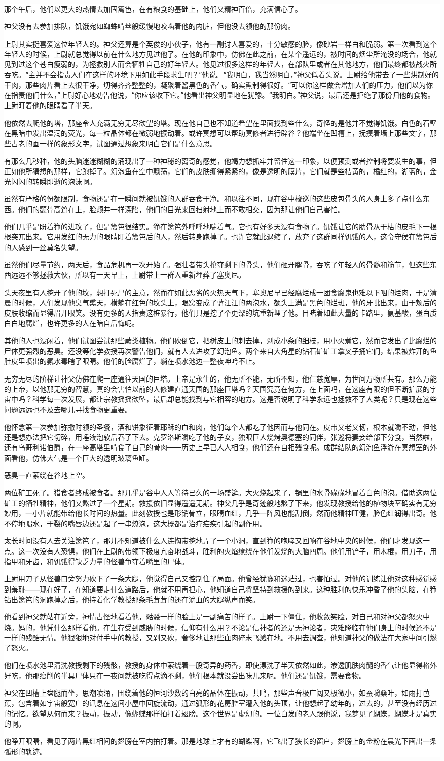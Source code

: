 那个午后，他们以更大的热情去加固篱笆，在有粮食的基础上，他们又精神百倍，充满信心了。

神父没有去参加排队，饥饿宛如蜘蛛啃丝般缓慢地咬啮着他的内脏，但他没去领他的那份肉。

上尉其实挺喜爱这位年轻人的。神父还算是个英俊的小伙子，他有一副讨人喜爱的，十分敏感的脸，像砂岩一样白和脆弱。第一次看到这个年轻人的时候，上尉就总觉得以前在什么地方见过他了。在他的印象中，仿佛在此之前，在某个遥远的，被时间的烟尘所淹没的场合，他就见到过这个苍白瘦弱的，为拯救别人而会牺牲自己的好年轻人。他见过很多这样的年轻人，在部队里或者在其他地方，他们最终都被战火所吞吃。“主并不会指责人们在这样的环境下用如此手段求生吧？”他说。“我明白，我当然明白，”神父低着头说。上尉给他带去了一些烘制好的干肉，那些肉片看上去很干净，切得齐齐整整的，凝聚着酱黑色的香气，确实熏制得很好。“可以你这样做会增加人们的压力，他们以为你在指责他们什么，”上尉好心地劝告他说，“你应该收下它。”他看出神父明显地在犹豫。“我明白。”神父说，最后还是拒绝了那份归他的食物。上尉盯着他的眼睛看了半天。

他依然去爬他的塔，那座令人充满无穷无尽欲望的塔。现在他自己也不知道希望在里面找到些什么，奇怪的是他并不觉得饥饿。白色的石壁在黑暗中发出温润的荧光，每一粒晶体都在微弱地振动着。或许冥想可以帮助冥修者进行辟谷？他端坐在凹槽上，抚摸着墙上那些文字，那些古老的画一样的象形文字，试图通过想象来明白它们是什么意思。

有那么几秒种，他的头脑迷迷糊糊的涌现出了一种神秘的离奇的感觉，他竭力想抓牢并留住这一印象，以便预测或者控制将要发生的事，但正如他所猜想的那样，它跑掉了。幻泡鱼在空中飘荡，它们的皮肤绷得紧紧的，像是透明的膜片，它们就是些桔黄的，橘红的，湖蓝的，金光闪闪的转瞬即逝的泡沫啊。

虽然有严格的份额限制，食物还是在一瞬间就被饥饿的人群吞食干净。和以往不同，现在谷中梭巡的这些皮包骨头的人身上多了点什么东西。他们的颧骨高耸在上，脸颊井一样深陷，他们的目光来回扫射地上而不敢相交，因为那让他们自己害怕。

他们几乎是盼着狰的进攻了，但是篱笆很结实。狰在篱笆外呼呼地喘着气。它也有好多天没有食物了。饥饿让它的肋骨从干枯的皮毛下一根根突兀出来。它用发红的无力的眼睛盯着篱笆后的人，然后转身跑掉了。也许它就此退缩了，放弃了这群同样饥饿的人，这令守侯在篱笆后的人感到一丝莫名失望。

虽然他们尽量节约，两天后，食品危机再一次开始了。强壮者带头抢夺剩下的骨头，他们砸开腿骨，吞吃了年轻人的骨髓和筋节，但这些东西远远不够拯救大伙，所以有一天早上，上尉带上一群人重新埋葬了塞奥尼。

头天夜里有人挖开了他的坟，想打死尸的主意，然而在如此恶劣的火热天气下，塞奥尼早已经腐烂成一团食腐鬼也难以下咽的烂肉，于是清晨的时候，人们发现他臭气熏天，横躺在红色的坟头上，眼窝变成了蓝汪汪的两泡水，额头上满是黑色的烂斑，他的牙呲出来，由于颊后的皮肤收缩而显得眉开眼笑。没有更多的人指责这桩暴行，他们只是挖了个更深的坑重新埋了他。目睹着如此大量的卡路里，氨基酸，蛋白质白白地腐烂，也许更多的人在暗自后悔呢。

其他的人也没闲着，他们试图尝试那些蕨类植物。他们砍倒它，把树皮上的刺去掉，剁成小条的细枝，用小火煮它，然而它发出了比腐烂的尸体更强烈的恶臭。还没等化学教授再次警告他们，就有人去进攻了幻泡鱼。两个来自大角星的钻石矿矿工拿叉子捅它们，结果被炸开的鱼肚皮里喷出的氨水毒瞎了眼睛。他们的脸腐烂了，躺在喷水池边一整夜呻吟不止。

无穷无尽的阶梯让神父仿佛在爬一座通往天国的巨塔。上帝是永生的，他无所不能，无所不知，他仁慈宽厚，为世间万物所共有。那么万能的上帝，以他那无穷的智慧，真的会害怕以前的人修建直通天国的那座巨塔吗？天国究竟在何方，在上面吗，在这座有限的但不断扩展的宇宙中吗？科学每一次发展，都让宗教摇摇欲坠，最后却总能找到与它相容的地方。这是否说明了科学永远也拯救不了人类呢？只是现在这些问题远远也不及去哪儿寻找食物更重要。

他怀念第一次参加弥撒时领的圣餐，酒和饼象征着耶稣的血和肉，他们每个人都吃了他因而与他同在。皮带又老又韧，根本就嚼不动，但他还是想办法把它切碎，用唾液泡软后吞了下去。克罗洛斯嚼吃了他的子女，独眼巨人烧烤奥德塞的同伴，张巡将妻妾给部下分食，当然啦，还有乌哥利诺伯爵，在一座高塔里啃食了自己的骨肉——历史上早已人人相食，他们还在自相残食呢。成群结队的幻泡鱼浮游在冥想室的外面看他，仿佛大气是一个巨大的透明玻璃鱼缸。

恶臭一直萦绕在谷地上空。

两位矿工死了。猎食者终成被食者。那几乎是谷中人人等待已久的一场盛筵。大火烧起来了，锅里的水骨碌碌地冒着白色的泡。借助这两位矿工的牺牲精神，他们又熬过了一个星期。救援依旧显得遥遥无期。神父几乎是奇迹般地熬了下来，他发现教授给他的植物块茎确实有无穷妙用，一小片就能带给他长时间的热量。此刻教授也是形销骨立，眼睛血红，几乎一阵风也能刮倒，然而他精神旺健，脸色红润得出奇。他不停地喝水，干裂的嘴唇边还是起了一串燎泡，这大概都是治疗疟疾引起的副作用。

太长时间没有人去关注篱笆了，那儿不知道被什么人连掏带挖地弄了一个小洞，直到狰的咆哮又回响在谷地中央的时候，他们才发现这一点。这一次没有人恐惧，他们在上尉的带领下极度亢奋地战斗，胜利的火焰缭绕在他们发烧的大脑四周。他们用铲子，用木棍，用刀子，用指甲和牙齿，和饥饿得缺乏力量的怪兽争夺着嘴里的尸体。

上尉用刀子从怪兽口旁努力砍下了一条大腿，他觉得自己又控制住了局面。他曾经犹豫和迷茫过，也害怕过。对他的训练让他对这种感觉感到羞耻——现在好了，在知道要走什么道路后，他就不用再担心，他知道自己将坚持到救援的到来。这种胜利的快乐冲昏了他的头脑，在狰钻出篱笆的洞跑掉之后，他持着化学教授那条毛茸茸的还在滴血的大腿纵声而笑。

他看到神父就站在近旁，神情古怪地看着他，骷髅一样的脸上是一副痛苦的样子。上尉一下僵住，他收敛笑脸，对自己和对神父都怒火中烧。妈的，他凭什么那样看他。在生存受到威胁的时候，信仰有什么用？不论是信神者的还是无神论者，灾难降临在他们身上的时候还不是一样的残酷无情。他狠狠地对付手中的教授，又剁又砍，奢侈地让那些血肉碎末飞溅在地。不用去调查，他知道神父的做法在大家中间引燃了怒火。

他们在喷水池里清洗教授剩下的残骸，教授的身体中萦绕着一股奇异的药香，即使漂洗了半天依然如此，渗透肌肤肉髓的香气让他显得格外好吃，他那瘦削的半具尸体只在一夜间就被吃得点滴不剩，他们根本就没尝出味儿来呢。他们还是饥饿，需要食物。

神父在凹槽上盘腿而坐，思潮喷涌，围绕着他的恒河沙数的白亮的晶体在振动，共鸣，那些声音极广阔又极微小，如蚕嚼桑叶，如雨打芭蕉，包含着如宇宙般宽广的讯息在这间小屋中回旋流动，通过弧形的花房腔室灌入他的头顶，让他想起了幼年的，过去的，甚至没有经历过的记忆。欲望从何而来？振动，振动，像蝴蝶那样拍打着翅膀。这个世界是虚幻的。一位白发的老人跟他说，我梦见了蝴蝶，蝴蝶才是真实的啊。

他睁开眼睛，看见了两片黑红相间的翅膀在室内拍打着。那是地球上才有的蝴蝶啊，它飞出了狭长的窗户，翅膀上的金粉在晨光下画出一条弧形的轨迹。
